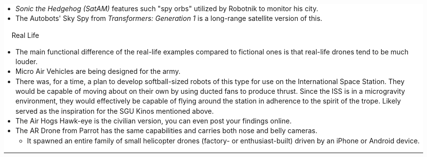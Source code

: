 -   _Sonic the Hedgehog (SatAM)_ features such "spy orbs" utilized by Robotnik to monitor his city.
-   The Autobots' Sky Spy from _Transformers: Generation 1_ is a long-range satellite version of this.

    Real Life 

-   The main functional difference of the real-life examples compared to fictional ones is that real-life drones tend to be much louder.
-   Micro Air Vehicles are being designed for the army.
-   There was, for a time, a plan to develop softball-sized robots of this type for use on the International Space Station. They would be capable of moving about on their own by using ducted fans to produce thrust. Since the ISS is in a microgravity environment, they would effectively be capable of flying around the station in adherence to the spirit of the trope. Likely served as the inspiration for the SGU Kinos mentioned above.
-   The Air Hogs Hawk-eye is the civilian version, you can even post your findings online.
-   The AR Drone from Parrot has the same capabilities and carries both nose and belly cameras.
    -   It spawned an entire family of small helicopter drones (factory- or enthusiast-built) driven by an iPhone or Android device.

___